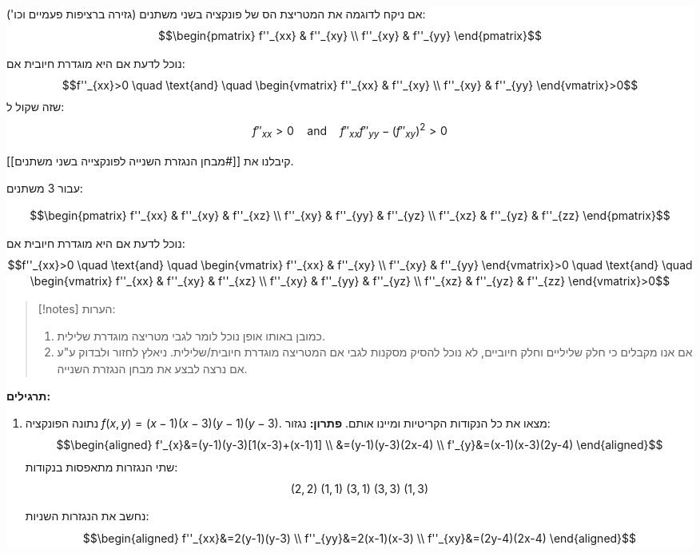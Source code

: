 אם ניקח לדוגמה את המטריצת הס של פונקציה בשני משתנים (גזירה ברציפות פעמיים וכו'):
$$\begin{pmatrix}
f''_{xx} & f''_{xy} \\
f''_{xy} & f''_{yy}
\end{pmatrix}$$

נוכל לדעת אם היא מוגדרת חיובית אם:
$$f''_{xx}>0 \quad \text{and} \quad \begin{vmatrix}
f''_{xx} & f''_{xy} \\
f''_{xy} & f''_{yy}
\end{vmatrix}>0$$
שזה שקול ל:
$$f''_{xx}>0 \quad \text{and} \quad f''_{xx}f''_{yy}-(f''_{xy})^{2}>0$$

קיבלנו את [[#מבחן הנגזרת השנייה לפונקצייה בשני משתנים]].

עבור 3 משתנים:

$$\begin{pmatrix}
f''_{xx} & f''_{xy}  & f''_{xz} \\
f''_{xy} & f''_{yy} & f''_{yz} \\
f''_{xz} & f''_{yz} & f''_{zz}
\end{pmatrix}$$

נוכל לדעת אם היא מוגדרת חיובית אם:
$$f''_{xx}>0 \quad \text{and} \quad \begin{vmatrix}
f''_{xx} & f''_{xy} \\
f''_{xy} & f''_{yy}
\end{vmatrix}>0 \quad \text{and} \quad \begin{vmatrix}
f''_{xx} & f''_{xy}  & f''_{xz} \\
f''_{xy} & f''_{yy} & f''_{yz} \\
f''_{xz} & f''_{yz} & f''_{zz}
\end{vmatrix}>0$$
>[!notes] הערות:
>1. כמובן באותו אופן נוכל לומר לגבי מטריצה מוגדרת שלילית.
>2. אם אנו מקבלים כי חלק שליליים וחלק חיוביים, לא נוכל להסיק מסקנות לגבי אם המטריצה מוגדרת חיובית/שלילית. ניאלץ לחזור ולבדוק ע"ע אם נרצה לבצע את מבחן הנגזרת השנייה.

**תרגילים:**
1. נתונה הפונקציה $f(x,y)=(x-1)(x-3)(y-1)(y-3)$. מצאו את כל הנקודות הקריטיות ומיינו אותם.
	**פתרון:**
	נגזור:
	$$\begin{aligned}
f'_{x}&=(y-1)(y-3)[1(x-3)+(x-1)1] \\
&=(y-1)(y-3)(2x-4) \\
f'_{y}&=(x-1)(x-3)(2y-4)
\end{aligned}$$
	שתי הנגזרות מתאפסות בנקודות:
	$$(2,2)\ (1,1)\ (3,1) \ (3,3) \ (1,3)$$
	
	נחשב את הנגזרות השניות:
	$$\begin{aligned}
	f''_{xx}&=2(y-1)(y-3) \\
	f''_{yy}&=2(x-1)(x-3) \\
	f''_{xy}&=(2y-4)(2x-4)
	\end{aligned}$$
	